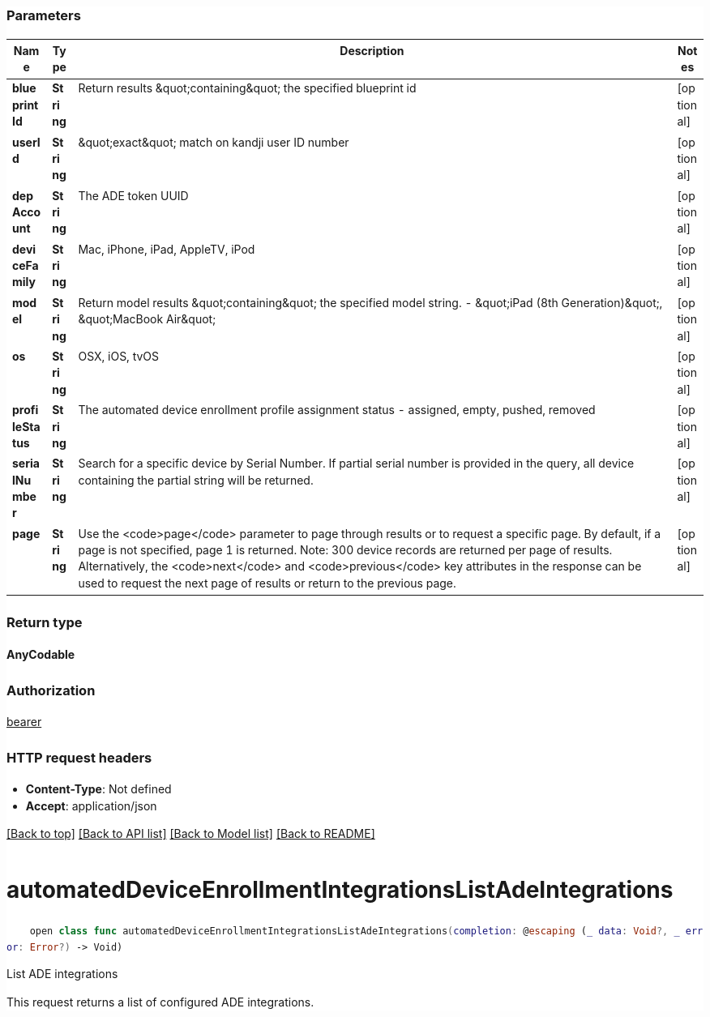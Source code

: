 ```swift
```

### Parameters

Name | Type | Description  | Notes
------------- | ------------- | ------------- | -------------
 **blueprintId** | **String** | Return results &amp;quot;containing&amp;quot; the specified blueprint id | [optional] 
 **userId** | **String** | &amp;quot;exact&amp;quot; match on kandji user ID number | [optional] 
 **depAccount** | **String** | The ADE token UUID | [optional] 
 **deviceFamily** | **String** | Mac, iPhone, iPad, AppleTV, iPod | [optional] 
 **model** | **String** | Return model results &amp;quot;containing&amp;quot; the specified model string. - &amp;quot;iPad (8th Generation)&amp;quot;, &amp;quot;MacBook Air&amp;quot; | [optional] 
 **os** | **String** | OSX, iOS, tvOS | [optional] 
 **profileStatus** | **String** | The automated device enrollment profile assignment status - assigned, empty, pushed, removed | [optional] 
 **serialNumber** | **String** | Search for a specific device by Serial Number. If partial serial number is provided in the query, all device containing the partial string will be returned. | [optional] 
 **page** | **String** | Use the &lt;code&gt;page&lt;/code&gt; parameter to page through results or to request a specific page. By default, if a page is not specified, page 1 is returned. Note: 300 device records are returned per page of results. Alternatively, the &lt;code&gt;next&lt;/code&gt; and &lt;code&gt;previous&lt;/code&gt; key attributes in the response can be used to request the next page of results or return to the previous page. | [optional] 

### Return type

**AnyCodable**

### Authorization

[bearer](../README.md#bearer)

### HTTP request headers

 - **Content-Type**: Not defined
 - **Accept**: application/json

[[Back to top]](#) [[Back to API list]](../README.md#documentation-for-api-endpoints) [[Back to Model list]](../README.md#documentation-for-models) [[Back to README]](../README.md)

# **automatedDeviceEnrollmentIntegrationsListAdeIntegrations**
```swift
    open class func automatedDeviceEnrollmentIntegrationsListAdeIntegrations(completion: @escaping (_ data: Void?, _ error: Error?) -> Void)
```

List ADE integrations

This request returns a list of configured ADE integrations.
